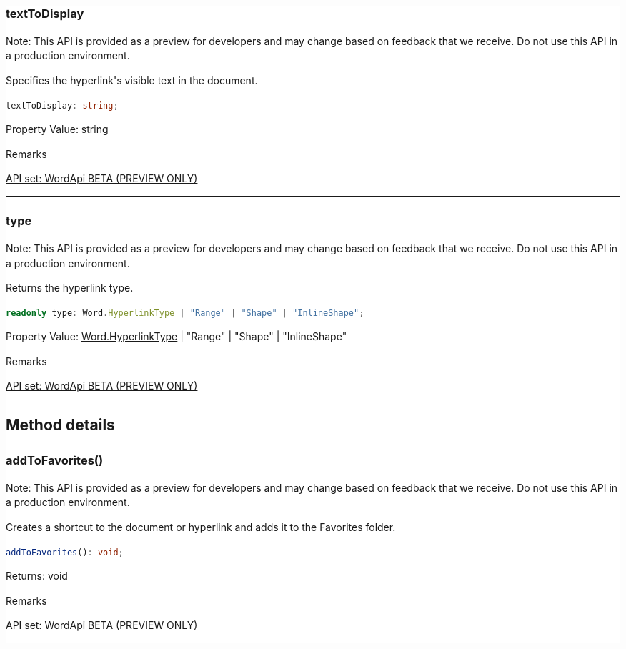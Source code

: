 ### textToDisplay

Note: This API is provided as a preview for developers and may change based on feedback that we receive. Do not use this API in a production environment.

Specifies the hyperlink's visible text in the document.

```typescript
textToDisplay: string;
```

Property Value: string

Remarks

[API set: WordApi BETA (PREVIEW ONLY)](https://learn.microsoft.com/en-us/javascript/api/requirement-sets/word/word-api-requirement-sets)

---

### type

Note: This API is provided as a preview for developers and may change based on feedback that we receive. Do not use this API in a production environment.

Returns the hyperlink type.

```typescript
readonly type: Word.HyperlinkType | "Range" | "Shape" | "InlineShape";
```

Property Value: [Word.HyperlinkType](https://learn.microsoft.com/en-us/javascript/api/word/word.hyperlinktype) | "Range" | "Shape" | "InlineShape"

Remarks

[API set: WordApi BETA (PREVIEW ONLY)](https://learn.microsoft.com/en-us/javascript/api/requirement-sets/word/word-api-requirement-sets)

## Method details

### addToFavorites()

Note: This API is provided as a preview for developers and may change based on feedback that we receive. Do not use this API in a production environment.

Creates a shortcut to the document or hyperlink and adds it to the Favorites folder.

```typescript
addToFavorites(): void;
```

Returns: void

Remarks

[API set: WordApi BETA (PREVIEW ONLY)](https://learn.microsoft.com/en-us/javascript/api/requirement-sets/word/word-api-requirement-sets)

---